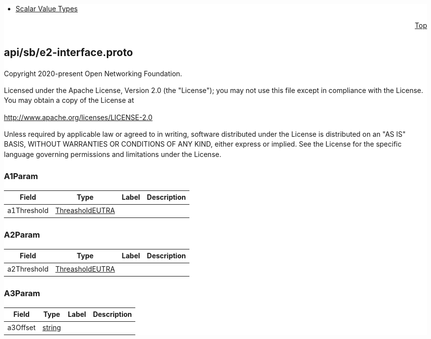   
  

- [Scalar Value Types](#scalar-value-types)



<a name="api/sb/e2-interface.proto"></a>
<p align="right"><a href="#top">Top</a></p>

## api/sb/e2-interface.proto
Copyright 2020-present Open Networking Foundation.

Licensed under the Apache License, Version 2.0 (the &#34;License&#34;);
you may not use this file except in compliance with the License.
You may obtain a copy of the License at

http://www.apache.org/licenses/LICENSE-2.0

Unless required by applicable law or agreed to in writing, software
distributed under the License is distributed on an &#34;AS IS&#34; BASIS,
WITHOUT WARRANTIES OR CONDITIONS OF ANY KIND, either express or implied.
See the License for the specific language governing permissions and
limitations under the License.


<a name="interface.e2.A1Param"></a>

### A1Param



| Field | Type | Label | Description |
| ----- | ---- | ----- | ----------- |
| a1Threshold | [ThreasholdEUTRA](#interface.e2.ThreasholdEUTRA) |  |  |






<a name="interface.e2.A2Param"></a>

### A2Param



| Field | Type | Label | Description |
| ----- | ---- | ----- | ----------- |
| a2Threshold | [ThreasholdEUTRA](#interface.e2.ThreasholdEUTRA) |  |  |






<a name="interface.e2.A3Param"></a>

### A3Param



| Field | Type | Label | Description |
| ----- | ---- | ----- | ----------- |
| a3Offset | [string](#string) |  |  |

